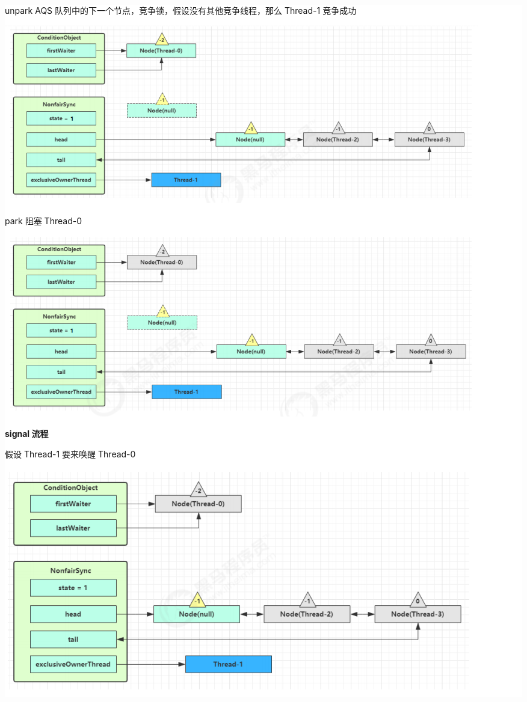 unpark AQS 队列中的下一个节点，竞争锁，假设没有其他竞争线程，那么 Thread-1 竞争成功

![](img/8.26.png)

park 阻塞 Thread-0

![](img/8.27.png)

**signal 流程**

假设 Thread-1 要来唤醒 Thread-0

![](img/8.28.png)
